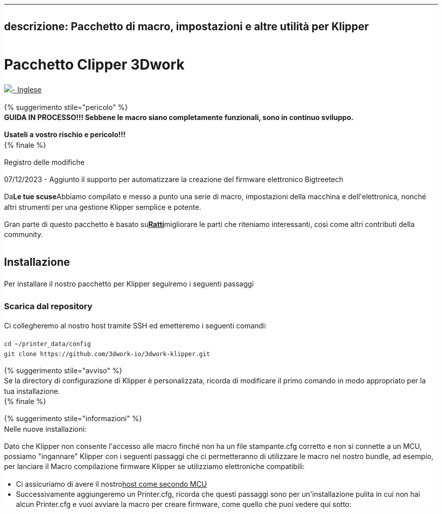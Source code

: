 * * *

## descrizione: Pacchetto di macro, impostazioni e altre utilità per Klipper

# Pacchetto Clipper 3Dwork

[![](../../.gitbook/assets/image%20(1986).png)- Inglese](https://klipper-3dwork-io.translate.goog/klipper/mejoras/3dwork-klipper-bundle?_x_tr_sl=es&_x_tr_tl=en&_x_tr_hl=es&_x_tr_pto=wapp)

{% suggerimento stile="pericolo" %}  
**GUIDA IN PROCESSO!!! Sebbene le macro siano completamente funzionali, sono in continuo sviluppo.**

**Usateli a vostro rischio e pericolo!!!**  
{% finale %}

Registro delle modifiche

07/12/2023 - Aggiunto il supporto per automatizzare la creazione del firmware elettronico Bigtreetech

Da**Le tue scuse**Abbiamo compilato e messo a punto una serie di macro, impostazioni della macchina e dell'elettronica, nonché altri strumenti per una gestione Klipper semplice e potente.

Gran parte di questo pacchetto è basato su[**Ratti**](https://os.ratrig.com/)migliorare le parti che riteniamo interessanti, così come altri contributi della community.

## Installazione

Per installare il nostro pacchetto per Klipper seguiremo i seguenti passaggi

### Scarica dal repository

Ci collegheremo al nostro host tramite SSH ed emetteremo i seguenti comandi:

    cd ~/printer_data/config
    git clone https://github.com/3dwork-io/3dwork-klipper.git

{% suggerimento stile="avviso" %}  
Se la directory di configurazione di Klipper è personalizzata, ricorda di modificare il primo comando in modo appropriato per la tua installazione.  
{% finale %}

{% suggerimento stile="informazioni" %}  
Nelle nuove installazioni:

Dato che Klipper non consente l'accesso alle macro finché non ha un file stampante.cfg corretto e non si connette a un MCU, possiamo "ingannare" Klipper con i seguenti passaggi che ci permetteranno di utilizzare le macro nel nostro bundle, ad esempio, per lanciare il Macro compilazione firmware Klipper se utilizziamo elettroniche compatibili:

-   Ci assicuriamo di avere il nostro[host come secondo MCU](raspberry-como-segunda-mcu.md)
-   Successivamente aggiungeremo un Printer.cfg, ricorda che questi passaggi sono per un'installazione pulita in cui non hai alcun Printer.cfg e vuoi avviare la macro per creare firmware, come quello che puoi vedere qui sotto:
